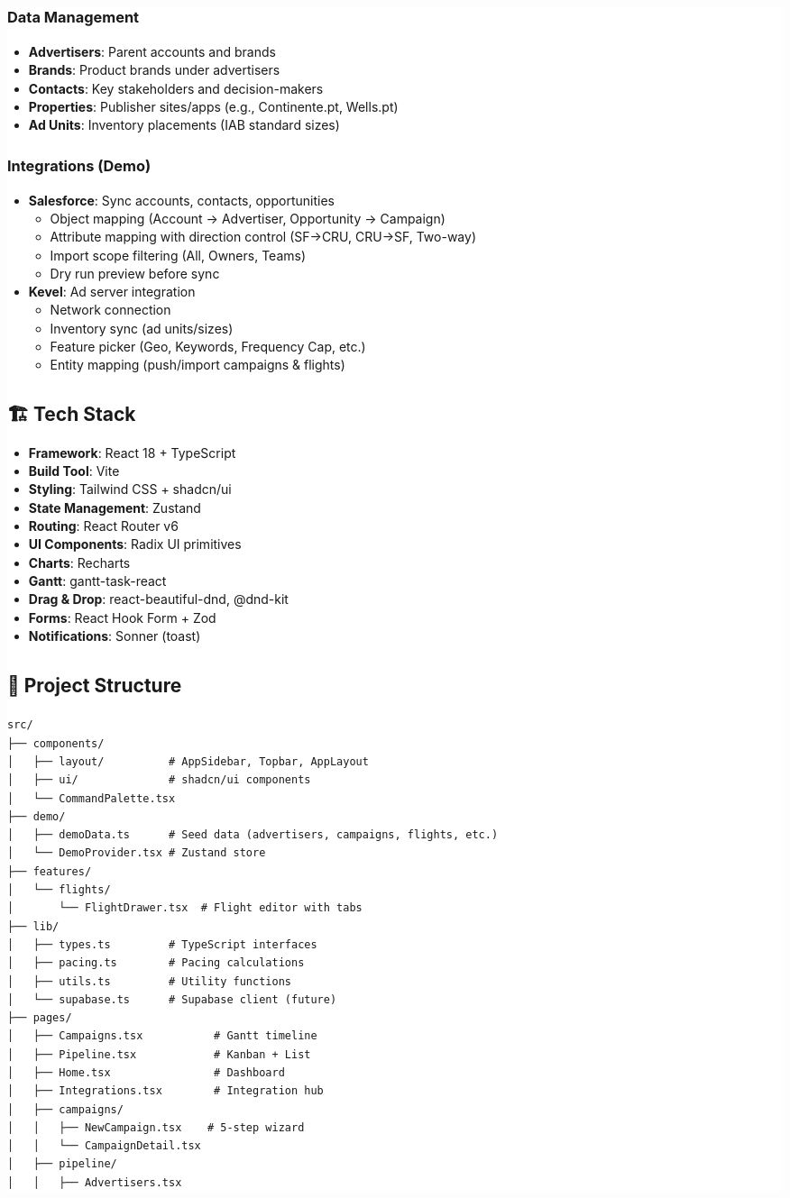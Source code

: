 ### Data Management
- **Advertisers**: Parent accounts and brands
- **Brands**: Product brands under advertisers
- **Contacts**: Key stakeholders and decision-makers
- **Properties**: Publisher sites/apps (e.g., Continente.pt, Wells.pt)
- **Ad Units**: Inventory placements (IAB standard sizes)

### Integrations (Demo)
- **Salesforce**: Sync accounts, contacts, opportunities
  - Object mapping (Account → Advertiser, Opportunity → Campaign)
  - Attribute mapping with direction control (SF→CRU, CRU→SF, Two-way)
  - Import scope filtering (All, Owners, Teams)
  - Dry run preview before sync
- **Kevel**: Ad server integration
  - Network connection
  - Inventory sync (ad units/sizes)
  - Feature picker (Geo, Keywords, Frequency Cap, etc.)
  - Entity mapping (push/import campaigns & flights)

## 🏗️ Tech Stack

- **Framework**: React 18 + TypeScript
- **Build Tool**: Vite
- **Styling**: Tailwind CSS + shadcn/ui
- **State Management**: Zustand
- **Routing**: React Router v6
- **UI Components**: Radix UI primitives
- **Charts**: Recharts
- **Gantt**: gantt-task-react
- **Drag & Drop**: react-beautiful-dnd, @dnd-kit
- **Forms**: React Hook Form + Zod
- **Notifications**: Sonner (toast)

## 📁 Project Structure

```
src/
├── components/
│   ├── layout/          # AppSidebar, Topbar, AppLayout
│   ├── ui/              # shadcn/ui components
│   └── CommandPalette.tsx
├── demo/
│   ├── demoData.ts      # Seed data (advertisers, campaigns, flights, etc.)
│   └── DemoProvider.tsx # Zustand store
├── features/
│   └── flights/
│       └── FlightDrawer.tsx  # Flight editor with tabs
├── lib/
│   ├── types.ts         # TypeScript interfaces
│   ├── pacing.ts        # Pacing calculations
│   ├── utils.ts         # Utility functions
│   └── supabase.ts      # Supabase client (future)
├── pages/
│   ├── Campaigns.tsx           # Gantt timeline
│   ├── Pipeline.tsx            # Kanban + List
│   ├── Home.tsx                # Dashboard
│   ├── Integrations.tsx        # Integration hub
│   ├── campaigns/
│   │   ├── NewCampaign.tsx    # 5-step wizard
│   │   └── CampaignDetail.tsx
│   ├── pipeline/
│   │   ├── Advertisers.tsx
```